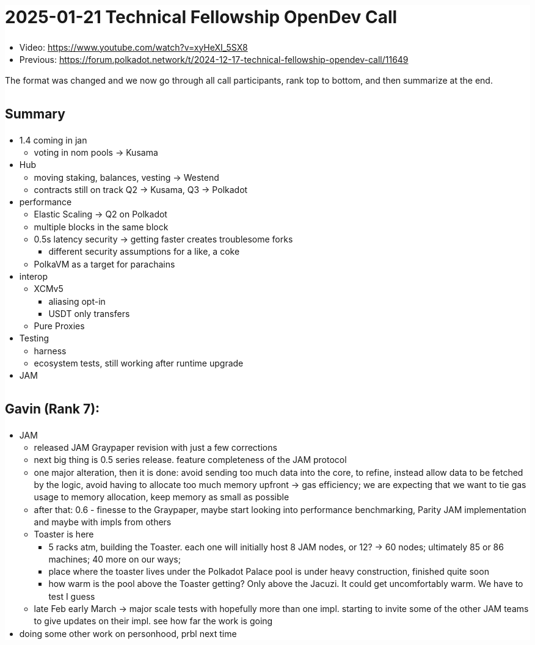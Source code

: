 # 2025-01-21 Technical Fellowship OpenDev Call
- Video: https://www.youtube.com/watch?v=xyHeXI_5SX8
- Previous: https://forum.polkadot.network/t/2024-12-17-technical-fellowship-opendev-call/11649

The format was changed and we now go through all call participants, rank top to bottom, and then summarize at the end.

## Summary

- 1.4 coming in jan
    - voting in nom pools → Kusama
- Hub
    - moving staking, balances, vesting → Westend
    - contracts still on track Q2 → Kusama, Q3 → Polkadot
- performance
    - Elastic Scaling → Q2 on Polkadot
    - multiple blocks in the same block
    - 0.5s latency security → getting faster creates troublesome forks
        - different security assumptions for a like, a coke
    - PolkaVM as a target for parachains
- interop
    - XCMv5
        - aliasing opt-in
        - USDT only transfers
    - Pure Proxies
- Testing
    - harness
    - ecosystem tests, still working after runtime upgrade
- JAM

## Gavin (Rank 7):

- JAM
    - released JAM Graypaper revision with just a few corrections
    - next big thing is 0.5 series release. feature completeness of the JAM protocol
    - one major alteration, then it is done: avoid sending too much data into the core, to refine, instead allow data to be fetched by the logic, avoid having to allocate too much memory upfront → gas efficiency; we are expecting that we want to tie gas usage to memory allocation, keep memory as small as possible
    - after that: 0.6 - finesse to the Graypaper, maybe start looking into performance benchmarking, Parity JAM implementation and maybe with impls from others
    - Toaster is here
        - 5 racks atm, building the Toaster. each one will initially host 8 JAM nodes, or 12? → 60 nodes; ultimately 85 or 86 machines; 40 more on our ways;
        - place where the toaster lives under the Polkadot Palace pool is under heavy construction, finished quite soon
        - how warm is the pool above the Toaster getting? Only above the Jacuzi. It could get uncomfortably warm. We have to test I guess
    - late Feb early March → major scale tests with hopefully more than one impl. starting to invite some of the other JAM teams to give updates on their impl. see how far the work is going
- doing some other work on personhood, prbl next time
